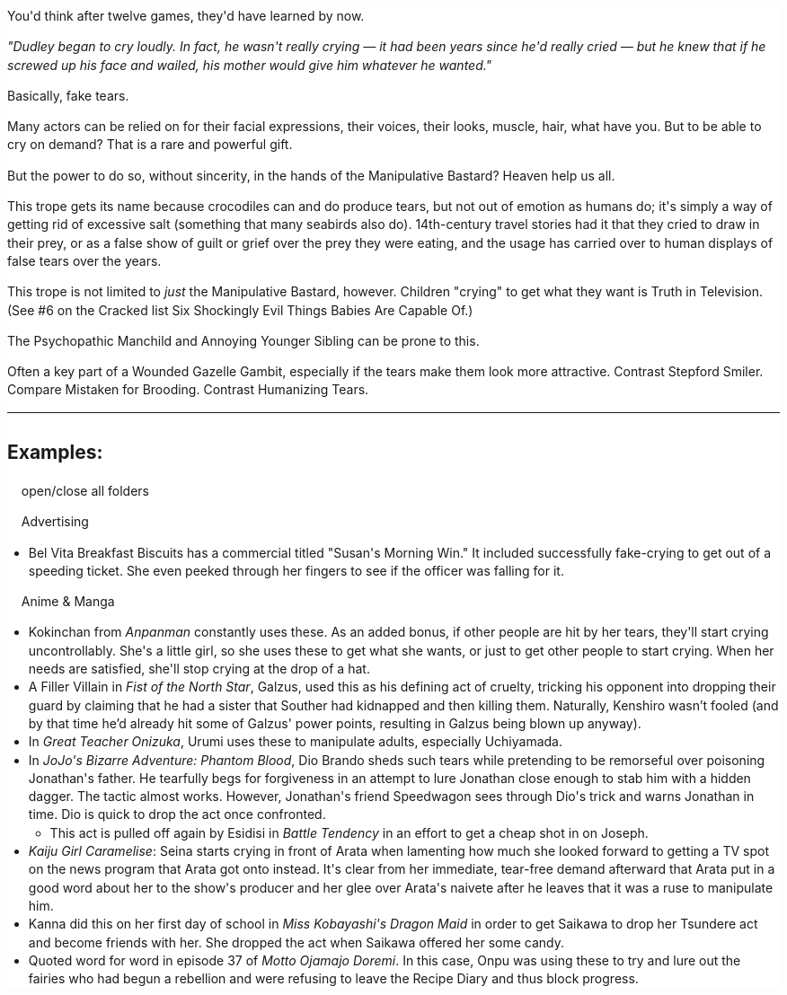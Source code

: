 You'd think after twelve games, they'd have learned by now.

_"Dudley began to cry loudly. In fact, he wasn't really crying — it had been years since he'd really cried — but he knew that if he screwed up his face and wailed, his mother would give him whatever he wanted."_

Basically, fake tears.

Many actors can be relied on for their facial expressions, their voices, their looks, muscle, hair, what have you. But to be able to cry on demand? That is a rare and powerful gift.

But the power to do so, without sincerity, in the hands of the Manipulative Bastard? Heaven help us all.

This trope gets its name because crocodiles can and do produce tears, but not out of emotion as humans do; it's simply a way of getting rid of excessive salt (something that many seabirds also do). 14th-century travel stories had it that they cried to draw in their prey, or as a false show of guilt or grief over the prey they were eating, and the usage has carried over to human displays of false tears over the years.

This trope is not limited to _just_ the Manipulative Bastard, however. Children "crying" to get what they want is Truth in Television. (See #6 on the Cracked list Six Shockingly Evil Things Babies Are Capable Of.)

The Psychopathic Manchild and Annoying Younger Sibling can be prone to this.

Often a key part of a Wounded Gazelle Gambit, especially if the tears make them look more attractive. Contrast Stepford Smiler. Compare Mistaken for Brooding. Contrast Humanizing Tears.

___

## Examples:

    open/close all folders 

    Advertising 

-   Bel Vita Breakfast Biscuits has a commercial titled "Susan's Morning Win." It included successfully fake-crying to get out of a speeding ticket. She even peeked through her fingers to see if the officer was falling for it.

    Anime & Manga 

-   Kokinchan from _Anpanman_ constantly uses these. As an added bonus, if other people are hit by her tears, they'll start crying uncontrollably. She's a little girl, so she uses these to get what she wants, or just to get other people to start crying. When her needs are satisfied, she'll stop crying at the drop of a hat.
-   A Filler Villain in _Fist of the North Star_, Galzus, used this as his defining act of cruelty, tricking his opponent into dropping their guard by claiming that he had a sister that Souther had kidnapped and then killing them. Naturally, Kenshiro wasn’t fooled (and by that time he’d already hit some of Galzus' power points, resulting in Galzus being blown up anyway).
-   In _Great Teacher Onizuka_, Urumi uses these to manipulate adults, especially Uchiyamada.
-   In _JoJo's Bizarre Adventure: Phantom Blood_, Dio Brando sheds such tears while pretending to be remorseful over poisoning Jonathan's father. He tearfully begs for forgiveness in an attempt to lure Jonathan close enough to stab him with a hidden dagger. The tactic almost works. However, Jonathan's friend Speedwagon sees through Dio's trick and warns Jonathan in time. Dio is quick to drop the act once confronted.
    -   This act is pulled off again by Esidisi in _Battle Tendency_ in an effort to get a cheap shot in on Joseph.
-   _Kaiju Girl Caramelise_: Seina starts crying in front of Arata when lamenting how much she looked forward to getting a TV spot on the news program that Arata got onto instead. It's clear from her immediate, tear-free demand afterward that Arata put in a good word about her to the show's producer and her glee over Arata's naivete after he leaves that it was a ruse to manipulate him.
-   Kanna did this on her first day of school in _Miss Kobayashi's Dragon Maid_ in order to get Saikawa to drop her Tsundere act and become friends with her. She dropped the act when Saikawa offered her some candy.
-   Quoted word for word in episode 37 of _Motto_ _Ojamajo Doremi_. In this case, Onpu was using these to try and lure out the fairies who had begun a rebellion and were refusing to leave the Recipe Diary and thus block progress.